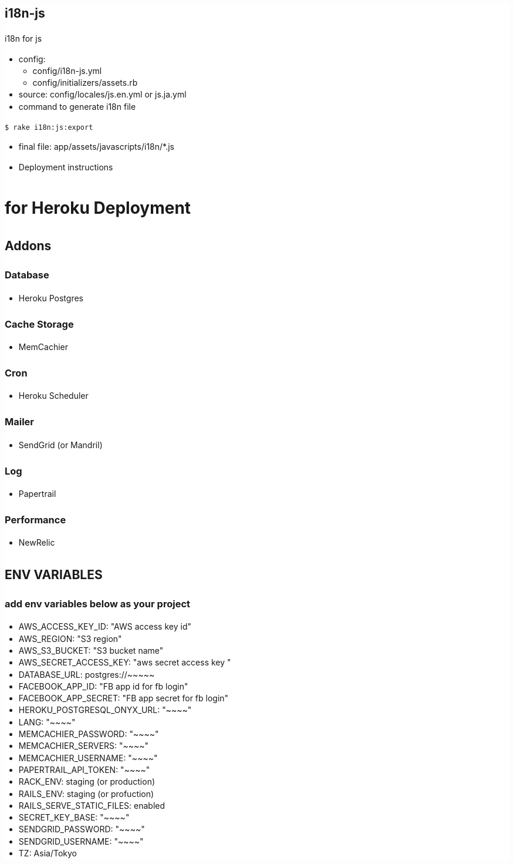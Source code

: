 ## i18n-js
i18n for js

- config:
  - config/i18n-js.yml
  - config/initializers/assets.rb
- source: config/locales/js.en.yml or js.ja.yml
- command to generate i18n file

```
$ rake i18n:js:export
```

- final file: app/assets/javascripts/i18n/*.js

* Deployment instructions

# for Heroku Deployment
## Addons
### Database
- Heroku Postgres

### Cache Storage
- MemCachier

### Cron
- Heroku Scheduler

### Mailer
- SendGrid (or Mandril)

### Log
- Papertrail

### Performance
- NewRelic

## ENV VARIABLES
### add env variables below as your project
- AWS_ACCESS_KEY_ID: "AWS access key id"
- AWS_REGION:        "S3 region"
- AWS_S3_BUCKET:     "S3 bucket name"
- AWS_SECRET_ACCESS_KEY: "aws secret access key "
- DATABASE_URL:           postgres://~~~~~
- FACEBOOK_APP_ID:          "FB app id for fb login"
- FACEBOOK_APP_SECRET:      "FB app secret for fb login"
- HEROKU_POSTGRESQL_ONYX_URL: "~~~~"
- LANG:                       "~~~~"
- MEMCACHIER_PASSWORD:        "~~~~"
- MEMCACHIER_SERVERS:         "~~~~"
- MEMCACHIER_USERNAME:        "~~~~"
- PAPERTRAIL_API_TOKEN:       "~~~~"
- RACK_ENV:                   staging (or production)
- RAILS_ENV:                  staging (or profuction)
- RAILS_SERVE_STATIC_FILES:   enabled
- SECRET_KEY_BASE:            "~~~~"
- SENDGRID_PASSWORD:          "~~~~"
- SENDGRID_USERNAME:          "~~~~"
- TZ:                         Asia/Tokyo